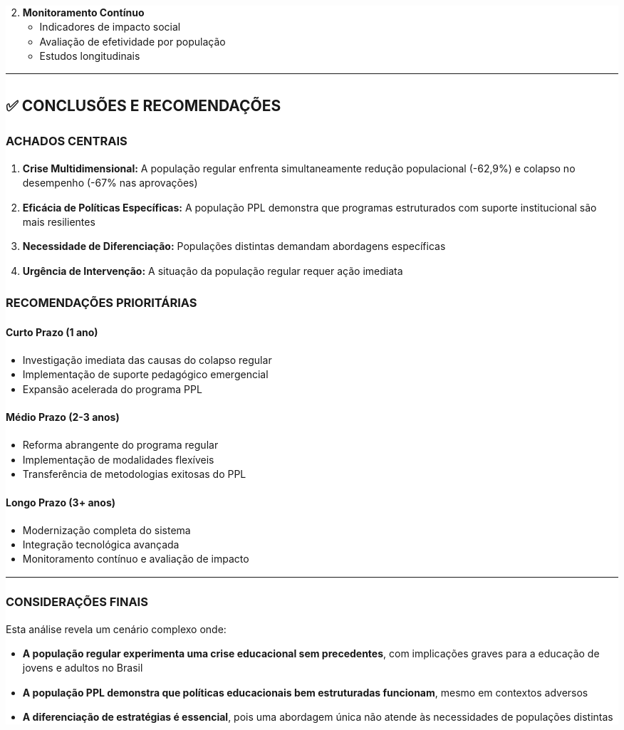 2. **Monitoramento Contínuo**
   - Indicadores de impacto social
   - Avaliação de efetividade por população
   - Estudos longitudinais

---

## ✅ CONCLUSÕES E RECOMENDAÇÕES

### **ACHADOS CENTRAIS**

1. **Crise Multidimensional:** A população regular enfrenta simultaneamente redução populacional (-62,9%) e colapso no desempenho (-67% nas aprovações)

2. **Eficácia de Políticas Específicas:** A população PPL demonstra que programas estruturados com suporte institucional são mais resilientes

3. **Necessidade de Diferenciação:** Populações distintas demandam abordagens específicas

4. **Urgência de Intervenção:** A situação da população regular requer ação imediata

### **RECOMENDAÇÕES PRIORITÁRIAS**

#### **Curto Prazo (1 ano)**

- Investigação imediata das causas do colapso regular
- Implementação de suporte pedagógico emergencial
- Expansão acelerada do programa PPL

#### **Médio Prazo (2-3 anos)**

- Reforma abrangente do programa regular
- Implementação de modalidades flexíveis
- Transferência de metodologias exitosas do PPL

#### **Longo Prazo (3+ anos)**

- Modernização completa do sistema
- Integração tecnológica avançada
- Monitoramento contínuo e avaliação de impacto

---

### **CONSIDERAÇÕES FINAIS**

Esta análise revela um cenário complexo onde:

- **A população regular experimenta uma crise educacional sem precedentes**, com implicações graves para a educação de jovens e adultos no Brasil

- **A população PPL demonstra que políticas educacionais bem estruturadas funcionam**, mesmo em contextos adversos

- **A diferenciação de estratégias é essencial**, pois uma abordagem única não atende às necessidades de populações distintas
